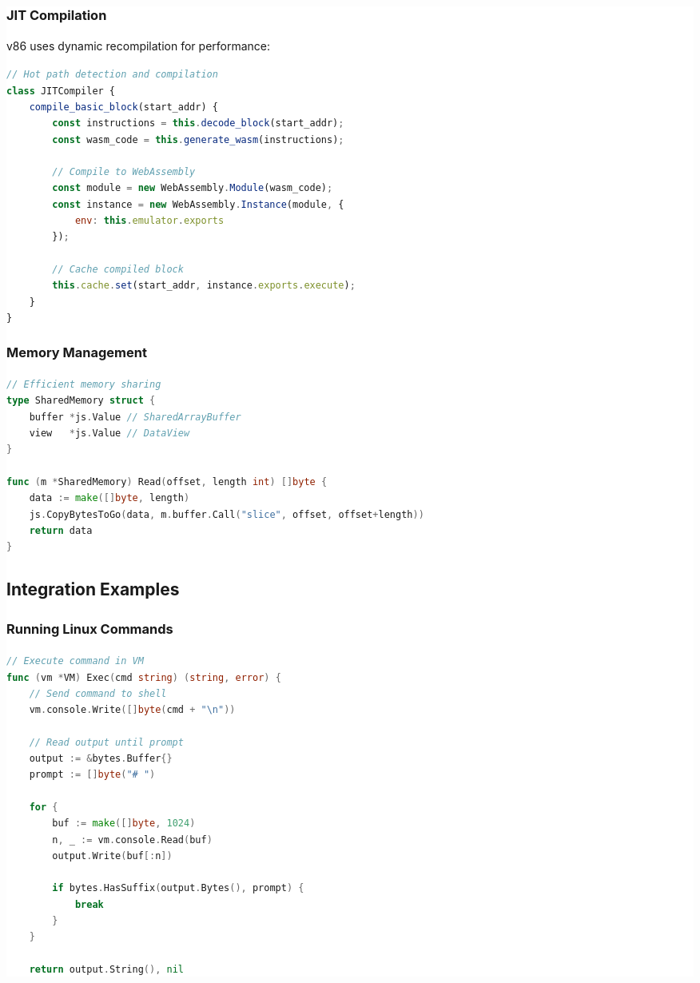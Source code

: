 ### JIT Compilation

v86 uses dynamic recompilation for performance:

```javascript
// Hot path detection and compilation
class JITCompiler {
    compile_basic_block(start_addr) {
        const instructions = this.decode_block(start_addr);
        const wasm_code = this.generate_wasm(instructions);
        
        // Compile to WebAssembly
        const module = new WebAssembly.Module(wasm_code);
        const instance = new WebAssembly.Instance(module, {
            env: this.emulator.exports
        });
        
        // Cache compiled block
        this.cache.set(start_addr, instance.exports.execute);
    }
}
```

### Memory Management

```go
// Efficient memory sharing
type SharedMemory struct {
    buffer *js.Value // SharedArrayBuffer
    view   *js.Value // DataView
}

func (m *SharedMemory) Read(offset, length int) []byte {
    data := make([]byte, length)
    js.CopyBytesToGo(data, m.buffer.Call("slice", offset, offset+length))
    return data
}
```

## Integration Examples

### Running Linux Commands

```go
// Execute command in VM
func (vm *VM) Exec(cmd string) (string, error) {
    // Send command to shell
    vm.console.Write([]byte(cmd + "\n"))
    
    // Read output until prompt
    output := &bytes.Buffer{}
    prompt := []byte("# ")
    
    for {
        buf := make([]byte, 1024)
        n, _ := vm.console.Read(buf)
        output.Write(buf[:n])
        
        if bytes.HasSuffix(output.Bytes(), prompt) {
            break
        }
    }
    
    return output.String(), nil
```